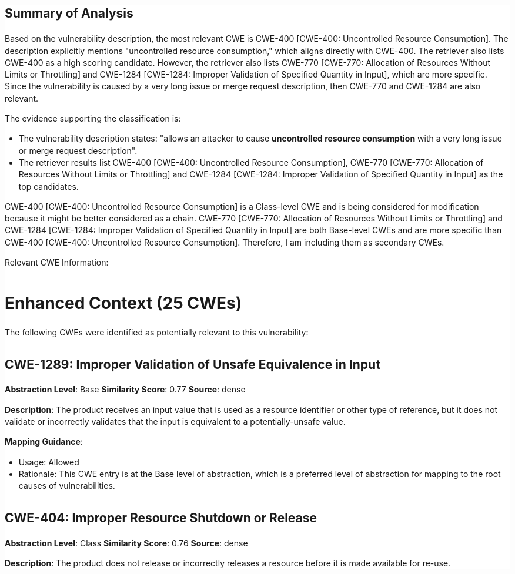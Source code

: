 ## Summary of Analysis
Based on the vulnerability description, the most relevant CWE is CWE-400 [CWE-400: Uncontrolled Resource Consumption]. The description explicitly mentions "uncontrolled resource consumption," which aligns directly with CWE-400. The retriever also lists CWE-400 as a high scoring candidate. However, the retriever also lists CWE-770 [CWE-770: Allocation of Resources Without Limits or Throttling] and CWE-1284 [CWE-1284: Improper Validation of Specified Quantity in Input], which are more specific. Since the vulnerability is caused by a very long issue or merge request description, then CWE-770 and CWE-1284 are also relevant.

The evidence supporting the classification is:
- The vulnerability description states: "allows an attacker to cause **uncontrolled resource consumption** with a very long issue or merge request description".
- The retriever results list CWE-400 [CWE-400: Uncontrolled Resource Consumption], CWE-770 [CWE-770: Allocation of Resources Without Limits or Throttling] and CWE-1284 [CWE-1284: Improper Validation of Specified Quantity in Input] as the top candidates.

CWE-400 [CWE-400: Uncontrolled Resource Consumption] is a Class-level CWE and is being considered for modification because it might be better considered as a chain. CWE-770 [CWE-770: Allocation of Resources Without Limits or Throttling] and CWE-1284 [CWE-1284: Improper Validation of Specified Quantity in Input] are both Base-level CWEs and are more specific than CWE-400 [CWE-400: Uncontrolled Resource Consumption]. Therefore, I am including them as secondary CWEs.

Relevant CWE Information:

# Enhanced Context (25 CWEs)
The following CWEs were identified as potentially relevant to this vulnerability:

## CWE-1289: Improper Validation of Unsafe Equivalence in Input
**Abstraction Level**: Base
**Similarity Score**: 0.77
**Source**: dense

**Description**:
The product receives an input value that is used as a resource identifier or other type of reference, but it does not validate or incorrectly validates that the input is equivalent to a potentially-unsafe value.

**Mapping Guidance**:
- Usage: Allowed
- Rationale: This CWE entry is at the Base level of abstraction, which is a preferred level of abstraction for mapping to the root causes of vulnerabilities.



## CWE-404: Improper Resource Shutdown or Release
**Abstraction Level**: Class
**Similarity Score**: 0.76
**Source**: dense

**Description**:
The product does not release or incorrectly releases a resource before it is made available for re-use.
